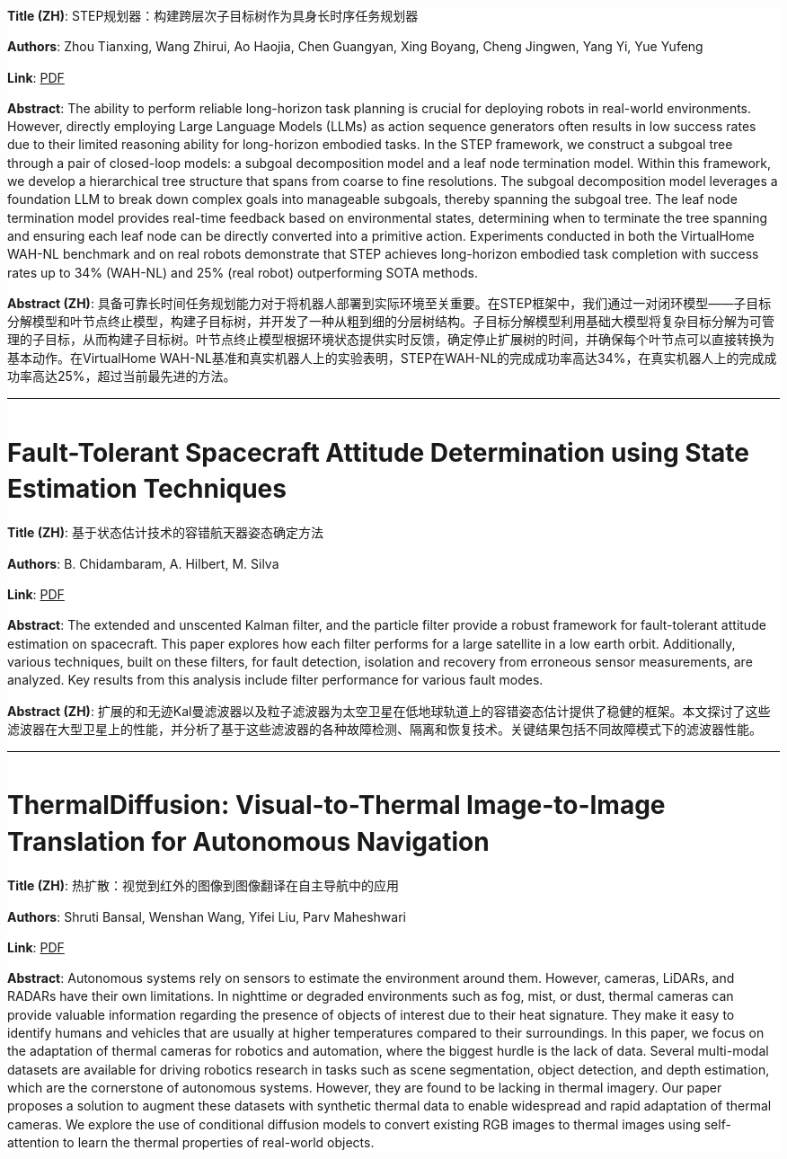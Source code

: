**Title (ZH)**: STEP规划器：构建跨层次子目标树作为具身长时序任务规划器 

**Authors**: Zhou Tianxing, Wang Zhirui, Ao Haojia, Chen Guangyan, Xing Boyang, Cheng Jingwen, Yang Yi, Yue Yufeng  

**Link**: [PDF](https://arxiv.org/pdf/2506.21030)  

**Abstract**: The ability to perform reliable long-horizon task planning is crucial for deploying robots in real-world environments. However, directly employing Large Language Models (LLMs) as action sequence generators often results in low success rates due to their limited reasoning ability for long-horizon embodied tasks. In the STEP framework, we construct a subgoal tree through a pair of closed-loop models: a subgoal decomposition model and a leaf node termination model. Within this framework, we develop a hierarchical tree structure that spans from coarse to fine resolutions. The subgoal decomposition model leverages a foundation LLM to break down complex goals into manageable subgoals, thereby spanning the subgoal tree. The leaf node termination model provides real-time feedback based on environmental states, determining when to terminate the tree spanning and ensuring each leaf node can be directly converted into a primitive action. Experiments conducted in both the VirtualHome WAH-NL benchmark and on real robots demonstrate that STEP achieves long-horizon embodied task completion with success rates up to 34% (WAH-NL) and 25% (real robot) outperforming SOTA methods. 

**Abstract (ZH)**: 具备可靠长时间任务规划能力对于将机器人部署到实际环境至关重要。在STEP框架中，我们通过一对闭环模型——子目标分解模型和叶节点终止模型，构建子目标树，并开发了一种从粗到细的分层树结构。子目标分解模型利用基础大模型将复杂目标分解为可管理的子目标，从而构建子目标树。叶节点终止模型根据环境状态提供实时反馈，确定停止扩展树的时间，并确保每个叶节点可以直接转换为基本动作。在VirtualHome WAH-NL基准和真实机器人上的实验表明，STEP在WAH-NL的完成成功率高达34%，在真实机器人上的完成成功率高达25%，超过当前最先进的方法。 

---
# Fault-Tolerant Spacecraft Attitude Determination using State Estimation Techniques 

**Title (ZH)**: 基于状态估计技术的容错航天器姿态确定方法 

**Authors**: B. Chidambaram, A. Hilbert, M. Silva  

**Link**: [PDF](https://arxiv.org/pdf/2506.21016)  

**Abstract**: The extended and unscented Kalman filter, and the particle filter provide a robust framework for fault-tolerant attitude estimation on spacecraft. This paper explores how each filter performs for a large satellite in a low earth orbit. Additionally, various techniques, built on these filters, for fault detection, isolation and recovery from erroneous sensor measurements, are analyzed. Key results from this analysis include filter performance for various fault modes. 

**Abstract (ZH)**: 扩展的和无迹Kal曼滤波器以及粒子滤波器为太空卫星在低地球轨道上的容错姿态估计提供了稳健的框架。本文探讨了这些滤波器在大型卫星上的性能，并分析了基于这些滤波器的各种故障检测、隔离和恢复技术。关键结果包括不同故障模式下的滤波器性能。 

---
# ThermalDiffusion: Visual-to-Thermal Image-to-Image Translation for Autonomous Navigation 

**Title (ZH)**: 热扩散：视觉到红外的图像到图像翻译在自主导航中的应用 

**Authors**: Shruti Bansal, Wenshan Wang, Yifei Liu, Parv Maheshwari  

**Link**: [PDF](https://arxiv.org/pdf/2506.20969)  

**Abstract**: Autonomous systems rely on sensors to estimate the environment around them. However, cameras, LiDARs, and RADARs have their own limitations. In nighttime or degraded environments such as fog, mist, or dust, thermal cameras can provide valuable information regarding the presence of objects of interest due to their heat signature. They make it easy to identify humans and vehicles that are usually at higher temperatures compared to their surroundings. In this paper, we focus on the adaptation of thermal cameras for robotics and automation, where the biggest hurdle is the lack of data. Several multi-modal datasets are available for driving robotics research in tasks such as scene segmentation, object detection, and depth estimation, which are the cornerstone of autonomous systems. However, they are found to be lacking in thermal imagery. Our paper proposes a solution to augment these datasets with synthetic thermal data to enable widespread and rapid adaptation of thermal cameras. We explore the use of conditional diffusion models to convert existing RGB images to thermal images using self-attention to learn the thermal properties of real-world objects. 
